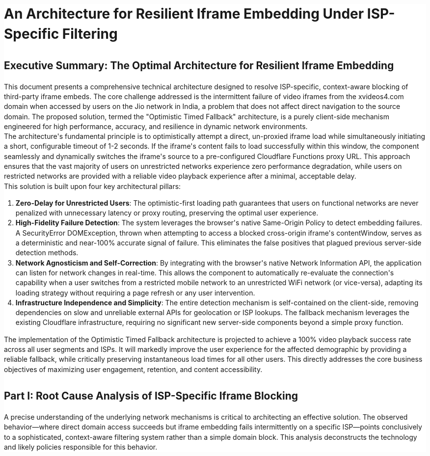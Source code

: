 # **An Architecture for Resilient Iframe Embedding Under ISP-Specific Filtering**

## **Executive Summary: The Optimal Architecture for Resilient Iframe Embedding**

This document presents a comprehensive technical architecture designed to resolve ISP-specific, context-aware blocking of third-party iframe embeds. The core challenge addressed is the intermittent failure of video iframes from the xvideos4.com domain when accessed by users on the Jio network in India, a problem that does not affect direct navigation to the source domain. The proposed solution, termed the "Optimistic Timed Fallback" architecture, is a purely client-side mechanism engineered for high performance, accuracy, and resilience in dynamic network environments.  
The architecture's fundamental principle is to optimistically attempt a direct, un-proxied iframe load while simultaneously initiating a short, configurable timeout of 1-2 seconds. If the iframe's content fails to load successfully within this window, the component seamlessly and dynamically switches the iframe's source to a pre-configured Cloudflare Functions proxy URL. This approach ensures that the vast majority of users on unrestricted networks experience zero performance degradation, while users on restricted networks are provided with a reliable video playback experience after a minimal, acceptable delay.  
This solution is built upon four key architectural pillars:

1. **Zero-Delay for Unrestricted Users**: The optimistic-first loading path guarantees that users on functional networks are never penalized with unnecessary latency or proxy routing, preserving the optimal user experience.  
2. **High-Fidelity Failure Detection**: The system leverages the browser's native Same-Origin Policy to detect embedding failures. A SecurityError DOMException, thrown when attempting to access a blocked cross-origin iframe's contentWindow, serves as a deterministic and near-100% accurate signal of failure. This eliminates the false positives that plagued previous server-side detection methods.  
3. **Network Agnosticism and Self-Correction**: By integrating with the browser's native Network Information API, the application can listen for network changes in real-time. This allows the component to automatically re-evaluate the connection's capability when a user switches from a restricted mobile network to an unrestricted WiFi network (or vice-versa), adapting its loading strategy without requiring a page refresh or any user intervention.  
4. **Infrastructure Independence and Simplicity**: The entire detection mechanism is self-contained on the client-side, removing dependencies on slow and unreliable external APIs for geolocation or ISP lookups. The fallback mechanism leverages the existing Cloudflare infrastructure, requiring no significant new server-side components beyond a simple proxy function.

The implementation of the Optimistic Timed Fallback architecture is projected to achieve a 100% video playback success rate across all user segments and ISPs. It will markedly improve the user experience for the affected demographic by providing a reliable fallback, while critically preserving instantaneous load times for all other users. This directly addresses the core business objectives of maximizing user engagement, retention, and content accessibility.

## **Part I: Root Cause Analysis of ISP-Specific Iframe Blocking**

A precise understanding of the underlying network mechanisms is critical to architecting an effective solution. The observed behavior—where direct domain access succeeds but iframe embedding fails intermittently on a specific ISP—points conclusively to a sophisticated, context-aware filtering system rather than a simple domain block. This analysis deconstructs the technology and likely policies responsible for this behavior.
